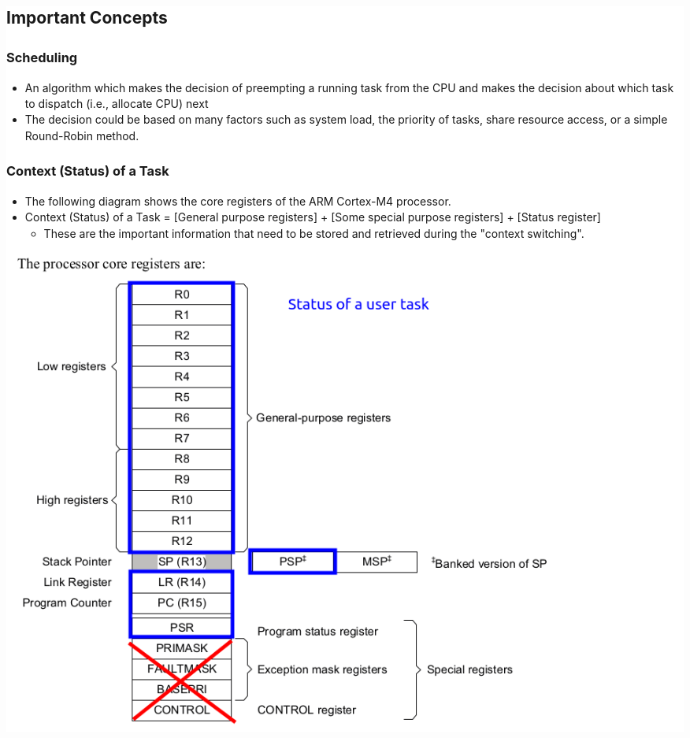 

## Important Concepts

### Scheduling

* An algorithm which makes the decision of preempting a running task from the CPU and makes the decision about which task to dispatch (i.e., allocate CPU) next
* The decision could be based on many factors such as system load, the priority of tasks, share resource access, or a simple Round-Robin method.

### Context (Status) of a Task

* The following diagram shows the core registers of the ARM Cortex-M4 processor.
* Context (Status) of a Task = [General purpose registers] + [Some special purpose registers] + [Status register]
  * These are the important information that need to be stored and retrieved during the "context switching".



<img src="img\state-of-a-user-task.png" alt="state-of-a-user-task" width="700">
